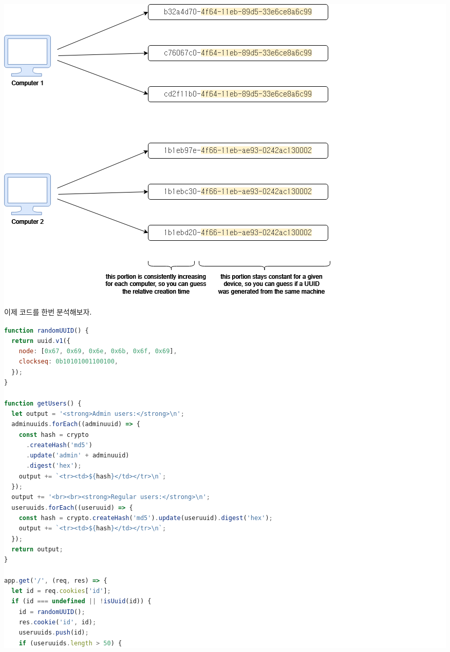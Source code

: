 ![hell-uuid-1](hell-uuid-1.png)

이제 코드를 한번 분석해보자.

```js {34-37} title="server.js"
function randomUUID() {
  return uuid.v1({
    node: [0x67, 0x69, 0x6e, 0x6b, 0x6f, 0x69],
    clockseq: 0b10101001100100,
  });
}

function getUsers() {
  let output = '<strong>Admin users:</strong>\n';
  adminuuids.forEach((adminuuid) => {
    const hash = crypto
      .createHash('md5')
      .update('admin' + adminuuid)
      .digest('hex');
    output += `<tr><td>${hash}</td></tr>\n`;
  });
  output += '<br><br><strong>Regular users:</strong>\n';
  useruuids.forEach((useruuid) => {
    const hash = crypto.createHash('md5').update(useruuid).digest('hex');
    output += `<tr><td>${hash}</td></tr>\n`;
  });
  return output;
}

app.get('/', (req, res) => {
  let id = req.cookies['id'];
  if (id === undefined || !isUuid(id)) {
    id = randomUUID();
    res.cookie('id', id);
    useruuids.push(id);
    if (useruuids.length > 50) {
```